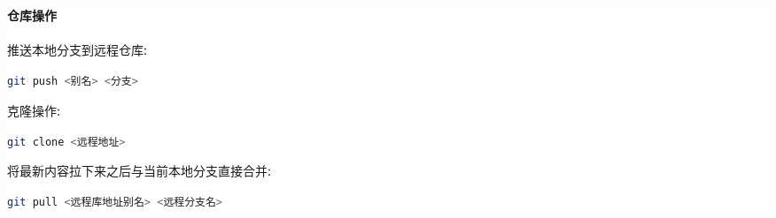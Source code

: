 #### 仓库操作
推送本地分支到远程仓库:
```bash
git push <别名> <分支>
```

克隆操作:

```bash
git clone <远程地址>
```

将最新内容拉下来之后与当前本地分支直接合并:

```bash
git pull <远程库地址别名> <远程分支名>
```


